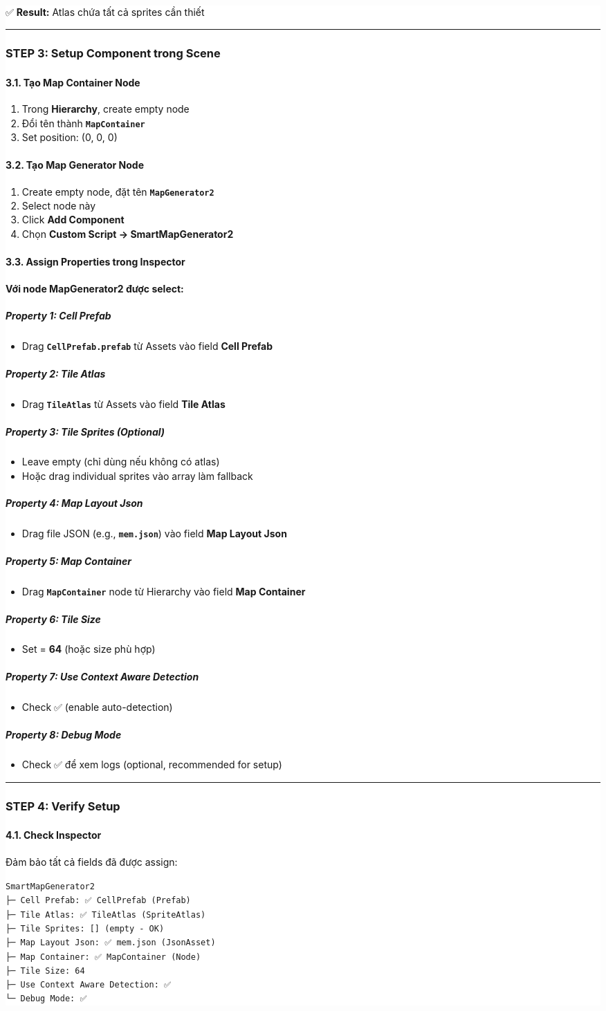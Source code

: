 ✅ **Result:** Atlas chứa tất cả sprites cần thiết

---

### STEP 3: Setup Component trong Scene

#### 3.1. Tạo Map Container Node
1. Trong **Hierarchy**, create empty node
2. Đổi tên thành **`MapContainer`**
3. Set position: (0, 0, 0)

#### 3.2. Tạo Map Generator Node
1. Create empty node, đặt tên **`MapGenerator2`**
2. Select node này
3. Click **Add Component**
4. Chọn **Custom Script → SmartMapGenerator2**

#### 3.3. Assign Properties trong Inspector

**Với node MapGenerator2 được select:**

##### Property 1: Cell Prefab
- Drag **`CellPrefab.prefab`** từ Assets vào field **Cell Prefab**

##### Property 2: Tile Atlas
- Drag **`TileAtlas`** từ Assets vào field **Tile Atlas**

##### Property 3: Tile Sprites (Optional)
- Leave empty (chỉ dùng nếu không có atlas)
- Hoặc drag individual sprites vào array làm fallback

##### Property 4: Map Layout Json
- Drag file JSON (e.g., **`mem.json`**) vào field **Map Layout Json**

##### Property 5: Map Container
- Drag **`MapContainer`** node từ Hierarchy vào field **Map Container**

##### Property 6: Tile Size
- Set = **64** (hoặc size phù hợp)

##### Property 7: Use Context Aware Detection
- Check ✅ (enable auto-detection)

##### Property 8: Debug Mode
- Check ✅ để xem logs (optional, recommended for setup)

---

### STEP 4: Verify Setup

#### 4.1. Check Inspector
Đảm bảo tất cả fields đã được assign:
```
SmartMapGenerator2
├─ Cell Prefab: ✅ CellPrefab (Prefab)
├─ Tile Atlas: ✅ TileAtlas (SpriteAtlas)
├─ Tile Sprites: [] (empty - OK)
├─ Map Layout Json: ✅ mem.json (JsonAsset)
├─ Map Container: ✅ MapContainer (Node)
├─ Tile Size: 64
├─ Use Context Aware Detection: ✅
└─ Debug Mode: ✅
```
